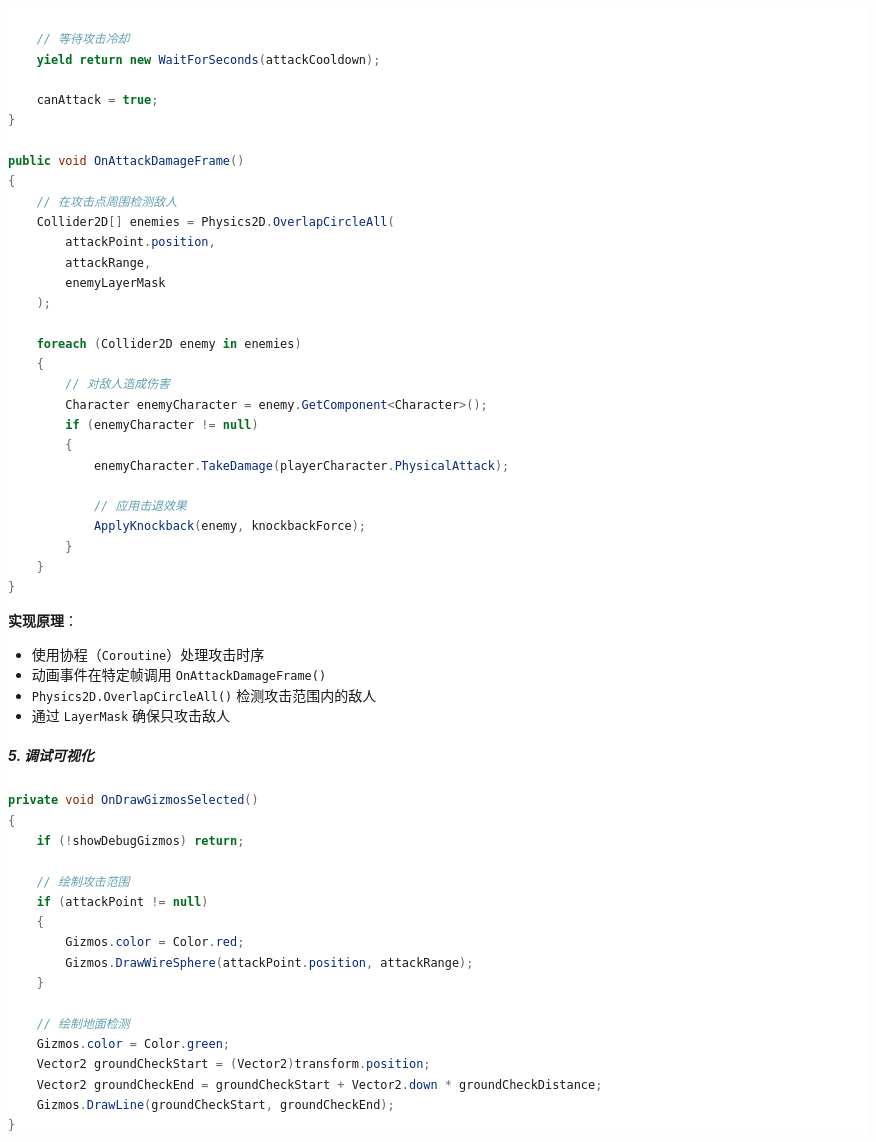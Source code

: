 ```csharp
    
    // 等待攻击冷却
    yield return new WaitForSeconds(attackCooldown);
    
    canAttack = true;
}

public void OnAttackDamageFrame()
{
    // 在攻击点周围检测敌人
    Collider2D[] enemies = Physics2D.OverlapCircleAll(
        attackPoint.position, 
        attackRange, 
        enemyLayerMask
    );
    
    foreach (Collider2D enemy in enemies)
    {
        // 对敌人造成伤害
        Character enemyCharacter = enemy.GetComponent<Character>();
        if (enemyCharacter != null)
        {
            enemyCharacter.TakeDamage(playerCharacter.PhysicalAttack);
            
            // 应用击退效果
            ApplyKnockback(enemy, knockbackForce);
        }
    }
}
```

**实现原理**：
- 使用协程（`Coroutine`）处理攻击时序
- 动画事件在特定帧调用 `OnAttackDamageFrame()`
- `Physics2D.OverlapCircleAll()` 检测攻击范围内的敌人
- 通过 `LayerMask` 确保只攻击敌人

##### 5. 调试可视化
```csharp
private void OnDrawGizmosSelected()
{
    if (!showDebugGizmos) return;
    
    // 绘制攻击范围
    if (attackPoint != null)
    {
        Gizmos.color = Color.red;
        Gizmos.DrawWireSphere(attackPoint.position, attackRange);
    }
    
    // 绘制地面检测
    Gizmos.color = Color.green;
    Vector2 groundCheckStart = (Vector2)transform.position;
    Vector2 groundCheckEnd = groundCheckStart + Vector2.down * groundCheckDistance;
    Gizmos.DrawLine(groundCheckStart, groundCheckEnd);
}
```
